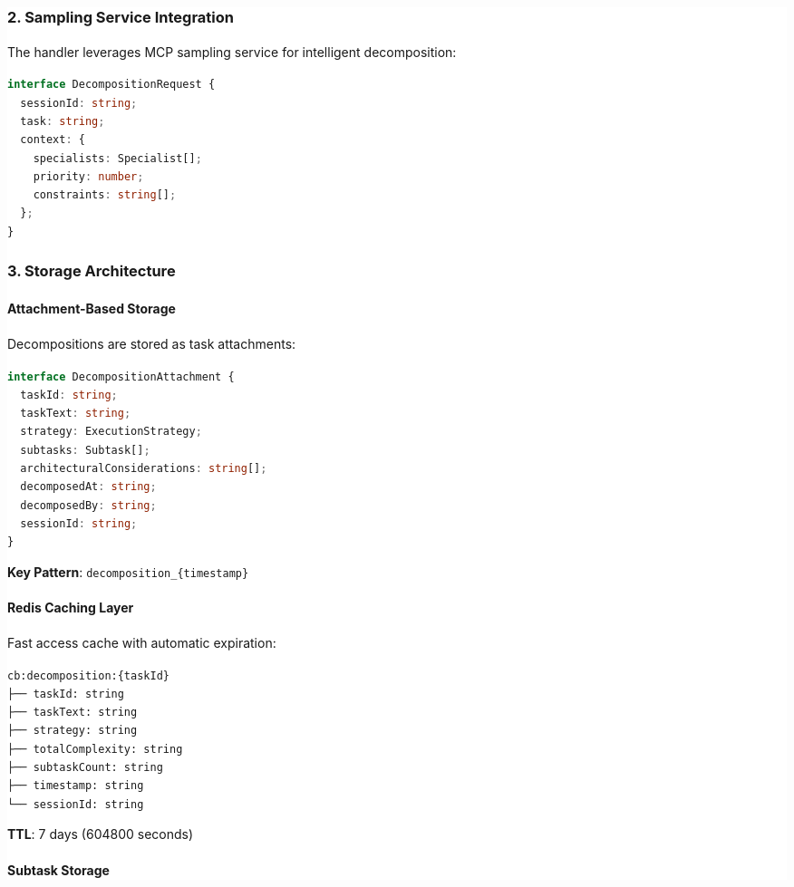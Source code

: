 ### 2. Sampling Service Integration

The handler leverages MCP sampling service for intelligent decomposition:

```typescript
interface DecompositionRequest {
  sessionId: string;
  task: string;
  context: {
    specialists: Specialist[];
    priority: number;
    constraints: string[];
  };
}
```

### 3. Storage Architecture

#### Attachment-Based Storage

Decompositions are stored as task attachments:

```typescript
interface DecompositionAttachment {
  taskId: string;
  taskText: string;
  strategy: ExecutionStrategy;
  subtasks: Subtask[];
  architecturalConsiderations: string[];
  decomposedAt: string;
  decomposedBy: string;
  sessionId: string;
}
```

**Key Pattern**: `decomposition_{timestamp}`

#### Redis Caching Layer

Fast access cache with automatic expiration:

```
cb:decomposition:{taskId}
├── taskId: string
├── taskText: string  
├── strategy: string
├── totalComplexity: string
├── subtaskCount: string
├── timestamp: string
└── sessionId: string
```

**TTL**: 7 days (604800 seconds)

#### Subtask Storage
